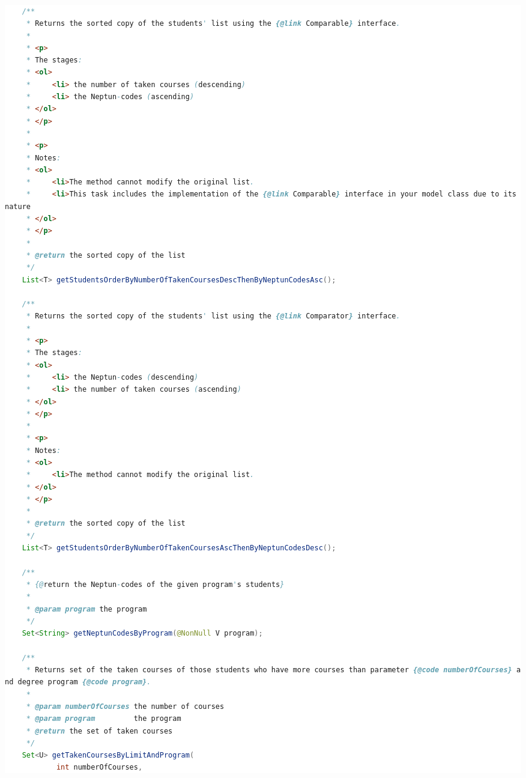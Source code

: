 ```java
    /**
     * Returns the sorted copy of the students' list using the {@link Comparable} interface.
     *
     * <p>
     * The stages:
     * <ol>
     *     <li> the number of taken courses (descending)
     *     <li> the Neptun-codes (ascending)
     * </ol>
     * </p>
     *
     * <p>
     * Notes:
     * <ol>
     *     <li>The method cannot modify the original list.
     *     <li>This task includes the implementation of the {@link Comparable} interface in your model class due to its nature
     * </ol>
     * </p>
     *
     * @return the sorted copy of the list
     */
    List<T> getStudentsOrderByNumberOfTakenCoursesDescThenByNeptunCodesAsc();

    /**
     * Returns the sorted copy of the students' list using the {@link Comparator} interface.
     *
     * <p>
     * The stages:
     * <ol>
     *     <li> the Neptun-codes (descending)
     *     <li> the number of taken courses (ascending)
     * </ol>
     * </p>
     *
     * <p>
     * Notes:
     * <ol>
     *     <li>The method cannot modify the original list.
     * </ol>
     * </p>
     *
     * @return the sorted copy of the list
     */
    List<T> getStudentsOrderByNumberOfTakenCoursesAscThenByNeptunCodesDesc();

    /**
     * {@return the Neptun-codes of the given program's students}
     *
     * @param program the program
     */
    Set<String> getNeptunCodesByProgram(@NonNull V program);

    /**
     * Returns set of the taken courses of those students who have more courses than parameter {@code numberOfCourses} and degree program {@code program}.
     *
     * @param numberOfCourses the number of courses
     * @param program         the program
     * @return the set of taken courses
     */
    Set<U> getTakenCoursesByLimitAndProgram(
            int numberOfCourses,
```